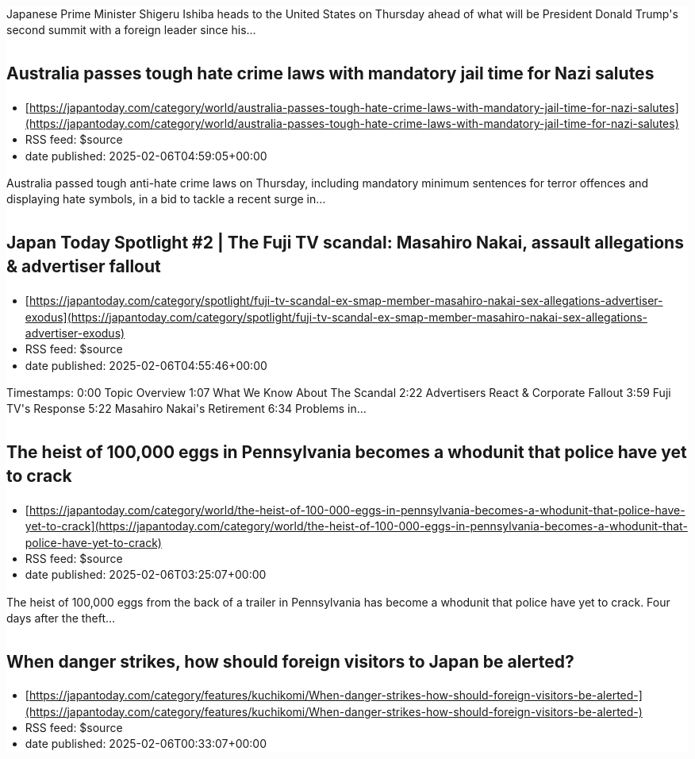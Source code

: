 Japanese Prime Minister Shigeru Ishiba heads to the United States on Thursday ahead of what will be President Donald Trump's second summit with a foreign leader since his…

## Australia passes tough hate crime laws with mandatory jail time for Nazi salutes
 - [https://japantoday.com/category/world/australia-passes-tough-hate-crime-laws-with-mandatory-jail-time-for-nazi-salutes](https://japantoday.com/category/world/australia-passes-tough-hate-crime-laws-with-mandatory-jail-time-for-nazi-salutes)
 - RSS feed: $source
 - date published: 2025-02-06T04:59:05+00:00

Australia passed tough anti-hate crime laws on Thursday, including mandatory minimum sentences for terror offences and displaying hate symbols, in a bid to tackle a recent surge in…

## Japan Today Spotlight #2 | The Fuji TV scandal: Masahiro Nakai, assault allegations & advertiser fallout
 - [https://japantoday.com/category/spotlight/fuji-tv-scandal-ex-smap-member-masahiro-nakai-sex-allegations-advertiser-exodus](https://japantoday.com/category/spotlight/fuji-tv-scandal-ex-smap-member-masahiro-nakai-sex-allegations-advertiser-exodus)
 - RSS feed: $source
 - date published: 2025-02-06T04:55:46+00:00

Timestamps:
0:00 Topic Overview
1:07 What We Know About The Scandal
2:22 Advertisers React &amp; Corporate Fallout
3:59 Fuji TV's Response
5:22 Masahiro Nakai's Retirement
6:34 Problems in…

## The heist of 100,000 eggs in Pennsylvania becomes a whodunit that police have yet to crack
 - [https://japantoday.com/category/world/the-heist-of-100-000-eggs-in-pennsylvania-becomes-a-whodunit-that-police-have-yet-to-crack](https://japantoday.com/category/world/the-heist-of-100-000-eggs-in-pennsylvania-becomes-a-whodunit-that-police-have-yet-to-crack)
 - RSS feed: $source
 - date published: 2025-02-06T03:25:07+00:00

The heist of 100,000 eggs from the back of a trailer in Pennsylvania has become a whodunit that police have yet to crack.
Four days after the theft…

## When danger strikes, how should foreign visitors to Japan be alerted?
 - [https://japantoday.com/category/features/kuchikomi/When-danger-strikes-how-should-foreign-visitors-be-alerted-](https://japantoday.com/category/features/kuchikomi/When-danger-strikes-how-should-foreign-visitors-be-alerted-)
 - RSS feed: $source
 - date published: 2025-02-06T00:33:07+00:00

